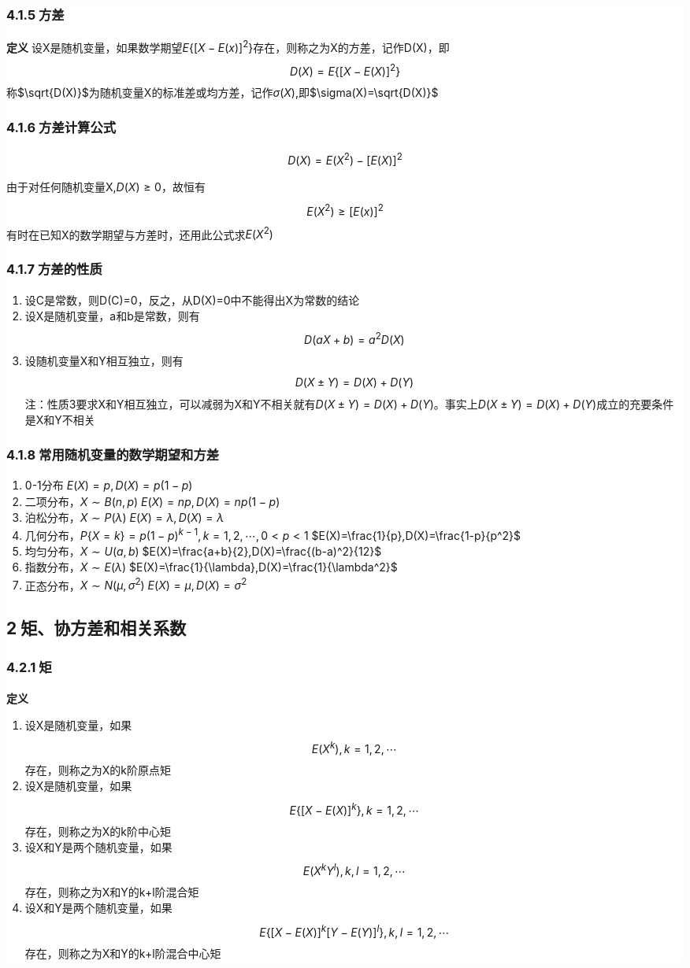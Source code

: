 ### 4.1.5 方差
**定义** 设X是随机变量，如果数学期望$E\{[X-E(x)]^2\}$存在，则称之为X的方差，记作D(X)，即
$$D(X)=E\{[X-E(X)]^2\}$$
称$\sqrt{D(X)}$为随机变量X的标准差或均方差，记作$\sigma(X)$,即$\sigma(X)=\sqrt{D(X)}$

### 4.1.6 方差计算公式
$$D(X)=E(X^2)-[E(X)]^2$$

由于对任何随机变量X,$D(X)\geq 0$，故恒有
$$E(X^2)\geq [E(x)]^2$$
有时在已知X的数学期望与方差时，还用此公式求$E(X^2)$

### 4.1.7 方差的性质
1. 设C是常数，则D(C)=0，反之，从D(X)=0中不能得出X为常数的结论
2. 设X是随机变量，a和b是常数，则有
$$D(aX+b)=a^2D(X)$$
3. 设随机变量X和Y相互独立，则有
$$D(X\pm Y)=D(X)+D(Y)$$
注：性质3要求X和Y相互独立，可以减弱为X和Y不相关就有$D(X\pm Y)=D(X)+D(Y)$。事实上$D(X\pm Y)=D(X)+D(Y)$成立的充要条件是X和Y不相关

### 4.1.8 常用随机变量的数学期望和方差
1. 0-1分布
$E(X)=p,D(X)=p(1-p)$
2. 二项分布，$X\sim B(n,p)$
$E(X)=np,D(X)=np(1-p)$
3. 泊松分布，$X\sim P(\lambda)$
$E(X)=\lambda,D(X)=\lambda$
4. 几何分布，$P\{X=k\}=p(1-p)^{k-1},k=1,2,\cdots,0<p<1$
$E(X)=\frac{1}{p},D(X)=\frac{1-p}{p^2}$
5. 均匀分布，$X\sim U(a,b)$
$E(X)=\frac{a+b}{2},D(X)=\frac{(b-a)^2}{12}$
6. 指数分布，$X\sim E(\lambda)$
$E(X)=\frac{1}{\lambda},D(X)=\frac{1}{\lambda^2}$
7. 正态分布，$X\sim N(\mu,\sigma^2)$
$E(X)=\mu,D(X)=\sigma^2$

## 2 矩、协方差和相关系数
### 4.2.1 矩
**定义**
1. 设X是随机变量，如果
$$E(X^k),k=1,2,\cdots$$
存在，则称之为X的k阶原点矩
2. 设X是随机变量，如果
$$E\{[X-E(X)]^k\},k=1,2,\cdots$$
存在，则称之为X的k阶中心矩
3. 设X和Y是两个随机变量，如果
$$E(X^kY^l),k,l=1,2,\cdots$$
存在，则称之为X和Y的k+l阶混合矩
4. 设X和Y是两个随机变量，如果
$$E\{[X-E(X)]^k[Y-E(Y)]^l\},k,l=1,2,\cdots$$
存在，则称之为X和Y的k+l阶混合中心矩
